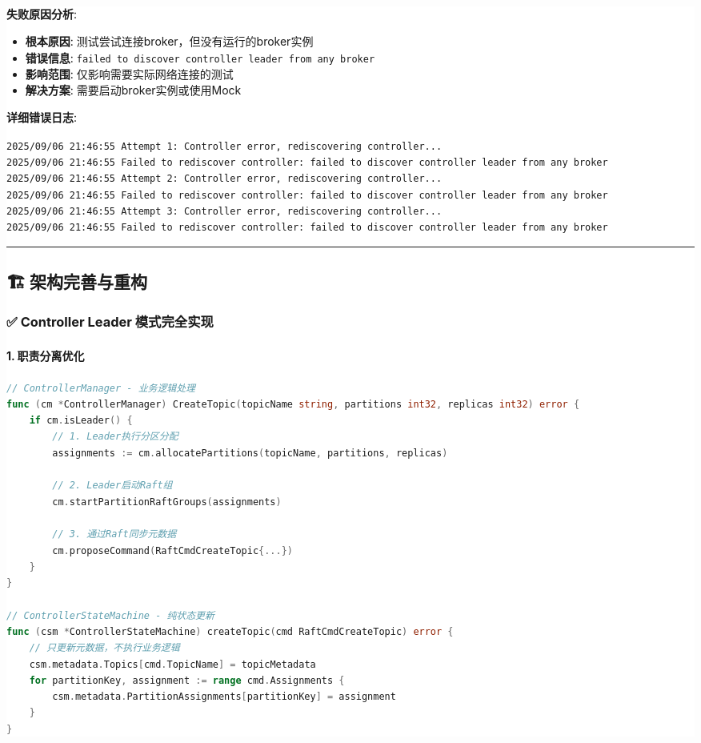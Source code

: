 **失败原因分析**:
- **根本原因**: 测试尝试连接broker，但没有运行的broker实例
- **错误信息**: `failed to discover controller leader from any broker`
- **影响范围**: 仅影响需要实际网络连接的测试
- **解决方案**: 需要启动broker实例或使用Mock

**详细错误日志**:
```
2025/09/06 21:46:55 Attempt 1: Controller error, rediscovering controller...
2025/09/06 21:46:55 Failed to rediscover controller: failed to discover controller leader from any broker
2025/09/06 21:46:55 Attempt 2: Controller error, rediscovering controller...
2025/09/06 21:46:55 Failed to rediscover controller: failed to discover controller leader from any broker
2025/09/06 21:46:55 Attempt 3: Controller error, rediscovering controller...
2025/09/06 21:46:55 Failed to rediscover controller: failed to discover controller leader from any broker
```

---

## 🏗️ 架构完善与重构

### ✅ **Controller Leader 模式完全实现**

#### **1. 职责分离优化**
```go
// ControllerManager - 业务逻辑处理
func (cm *ControllerManager) CreateTopic(topicName string, partitions int32, replicas int32) error {
    if cm.isLeader() {
        // 1. Leader执行分区分配
        assignments := cm.allocatePartitions(topicName, partitions, replicas)
        
        // 2. Leader启动Raft组
        cm.startPartitionRaftGroups(assignments)
        
        // 3. 通过Raft同步元数据
        cm.proposeCommand(RaftCmdCreateTopic{...})
    }
}

// ControllerStateMachine - 纯状态更新
func (csm *ControllerStateMachine) createTopic(cmd RaftCmdCreateTopic) error {
    // 只更新元数据，不执行业务逻辑
    csm.metadata.Topics[cmd.TopicName] = topicMetadata
    for partitionKey, assignment := range cmd.Assignments {
        csm.metadata.PartitionAssignments[partitionKey] = assignment
    }
}
```
